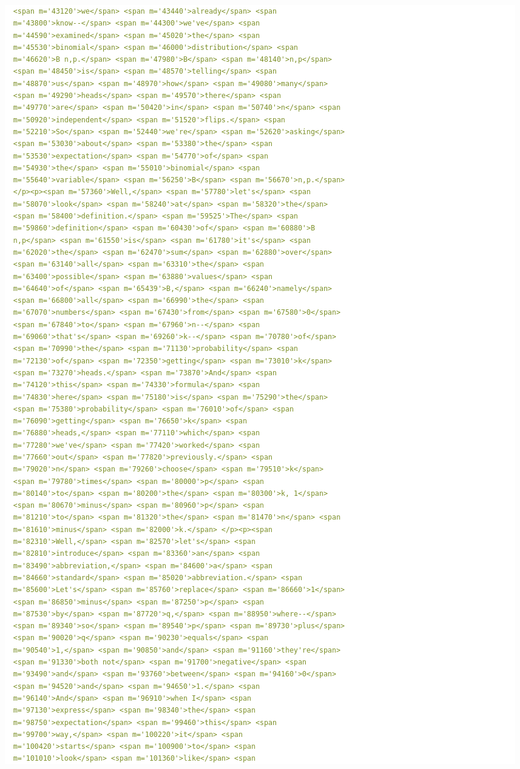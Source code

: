 ```yaml
  <span m='43120'>we</span> <span m='43440'>already</span> <span
  m='43800'>know--</span> <span m='44300'>we've</span> <span
  m='44590'>examined</span> <span m='45020'>the</span> <span
  m='45530'>binomial</span> <span m='46000'>distribution</span> <span
  m='46620'>B n,p.</span> <span m='47980'>B</span> <span m='48140'>n,p</span>
  <span m='48450'>is</span> <span m='48570'>telling</span> <span
  m='48870'>us</span> <span m='48970'>how</span> <span m='49080'>many</span>
  <span m='49290'>heads</span> <span m='49570'>there</span> <span
  m='49770'>are</span> <span m='50420'>in</span> <span m='50740'>n</span> <span
  m='50920'>independent</span> <span m='51520'>flips.</span> <span
  m='52210'>So</span> <span m='52440'>we're</span> <span m='52620'>asking</span>
  <span m='53030'>about</span> <span m='53380'>the</span> <span
  m='53530'>expectation</span> <span m='54770'>of</span> <span
  m='54930'>the</span> <span m='55010'>binomial</span> <span
  m='55640'>variable</span> <span m='56250'>B</span> <span m='56670'>n,p.</span>
  </p><p><span m='57360'>Well,</span> <span m='57780'>let's</span> <span
  m='58070'>look</span> <span m='58240'>at</span> <span m='58320'>the</span>
  <span m='58400'>definition.</span> <span m='59525'>The</span> <span
  m='59860'>definition</span> <span m='60430'>of</span> <span m='60880'>B
  n,p</span> <span m='61550'>is</span> <span m='61780'>it's</span> <span
  m='62020'>the</span> <span m='62470'>sum</span> <span m='62880'>over</span>
  <span m='63140'>all</span> <span m='63310'>the</span> <span
  m='63400'>possible</span> <span m='63880'>values</span> <span
  m='64640'>of</span> <span m='65439'>B,</span> <span m='66240'>namely</span>
  <span m='66800'>all</span> <span m='66990'>the</span> <span
  m='67070'>numbers</span> <span m='67430'>from</span> <span m='67580'>0</span>
  <span m='67840'>to</span> <span m='67960'>n--</span> <span
  m='69060'>that's</span> <span m='69260'>k--</span> <span m='70780'>of</span>
  <span m='70990'>the</span> <span m='71130'>probability</span> <span
  m='72130'>of</span> <span m='72350'>getting</span> <span m='73010'>k</span>
  <span m='73270'>heads.</span> <span m='73870'>And</span> <span
  m='74120'>this</span> <span m='74330'>formula</span> <span
  m='74830'>here</span> <span m='75180'>is</span> <span m='75290'>the</span>
  <span m='75380'>probability</span> <span m='76010'>of</span> <span
  m='76090'>getting</span> <span m='76650'>k</span> <span
  m='76880'>heads,</span> <span m='77110'>which</span> <span
  m='77280'>we've</span> <span m='77420'>worked</span> <span
  m='77660'>out</span> <span m='77820'>previously.</span> <span
  m='79020'>n</span> <span m='79260'>choose</span> <span m='79510'>k</span>
  <span m='79780'>times</span> <span m='80000'>p</span> <span
  m='80140'>to</span> <span m='80200'>the</span> <span m='80300'>k, 1</span>
  <span m='80670'>minus</span> <span m='80960'>p</span> <span
  m='81210'>to</span> <span m='81320'>the</span> <span m='81470'>n</span> <span
  m='81610'>minus</span> <span m='82000'>k.</span> </p><p><span
  m='82310'>Well,</span> <span m='82570'>let's</span> <span
  m='82810'>introduce</span> <span m='83360'>an</span> <span
  m='83490'>abbreviation,</span> <span m='84600'>a</span> <span
  m='84660'>standard</span> <span m='85020'>abbreviation.</span> <span
  m='85600'>Let's</span> <span m='85760'>replace</span> <span m='86660'>1</span>
  <span m='86850'>minus</span> <span m='87250'>p</span> <span
  m='87530'>by</span> <span m='87720'>q,</span> <span m='88950'>where--</span>
  <span m='89340'>so</span> <span m='89540'>p</span> <span m='89730'>plus</span>
  <span m='90020'>q</span> <span m='90230'>equals</span> <span
  m='90540'>1,</span> <span m='90850'>and</span> <span m='91160'>they're</span>
  <span m='91330'>both not</span> <span m='91700'>negative</span> <span
  m='93490'>and</span> <span m='93760'>between</span> <span m='94160'>0</span>
  <span m='94520'>and</span> <span m='94650'>1.</span> <span
  m='96140'>And</span> <span m='96910'>when I</span> <span
  m='97130'>express</span> <span m='98340'>the</span> <span
  m='98750'>expectation</span> <span m='99460'>this</span> <span
  m='99700'>way,</span> <span m='100220'>it</span> <span
  m='100420'>starts</span> <span m='100900'>to</span> <span
  m='101010'>look</span> <span m='101360'>like</span> <span
```